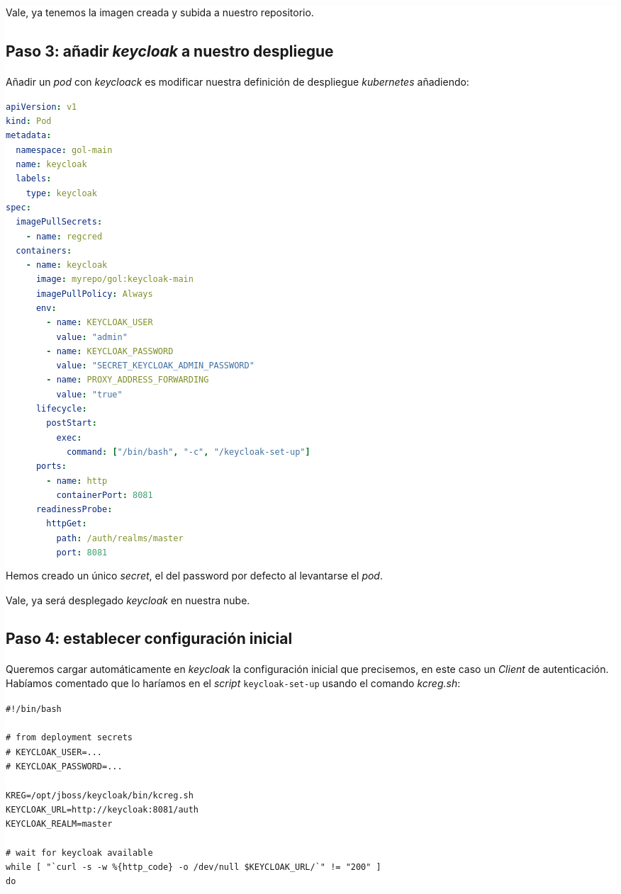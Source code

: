Vale, ya tenemos la imagen creada y subida a nuestro repositorio.

## Paso 3: añadir *keycloak* a nuestro despliegue

Añadir un *pod* con *keycloack* es modificar nuestra definición de despliegue *kubernetes* añadiendo:

```yaml
apiVersion: v1
kind: Pod
metadata:
  namespace: gol-main
  name: keycloak
  labels:
    type: keycloak
spec:
  imagePullSecrets:
    - name: regcred
  containers:
    - name: keycloak
      image: myrepo/gol:keycloak-main
      imagePullPolicy: Always
      env:
        - name: KEYCLOAK_USER
          value: "admin"
        - name: KEYCLOAK_PASSWORD
          value: "SECRET_KEYCLOAK_ADMIN_PASSWORD"
        - name: PROXY_ADDRESS_FORWARDING
          value: "true"
      lifecycle:
        postStart:
          exec:
            command: ["/bin/bash", "-c", "/keycloak-set-up"]
      ports:
        - name: http
          containerPort: 8081
      readinessProbe:
        httpGet:
          path: /auth/realms/master
          port: 8081
```

Hemos creado un único *secret*, el del password por defecto al levantarse el *pod*.

Vale, ya será desplegado *keycloak* en nuestra nube.

## Paso 4: establecer configuración inicial

Queremos cargar automáticamente en *keycloak* la configuración inicial que precisemos, en este caso un *Client* de autenticación. Habíamos comentado que lo haríamos en el *script* `keycloak-set-up` usando el comando *kcreg.sh*:

```shell
#!/bin/bash

# from deployment secrets
# KEYCLOAK_USER=...
# KEYCLOAK_PASSWORD=...

KREG=/opt/jboss/keycloak/bin/kcreg.sh
KEYCLOAK_URL=http://keycloak:8081/auth
KEYCLOAK_REALM=master

# wait for keycloak available
while [ "`curl -s -w %{http_code} -o /dev/null $KEYCLOAK_URL/`" != "200" ]
do
```